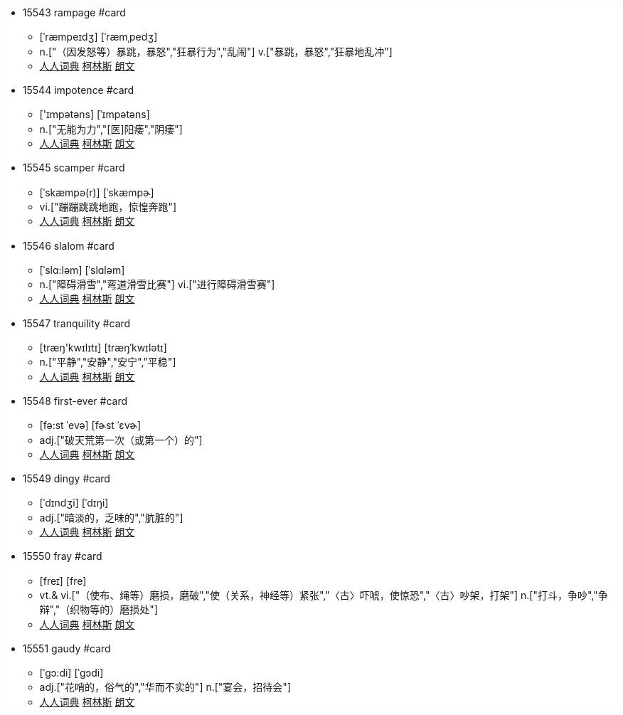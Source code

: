 
- 15543 rampage #card
  - [ˈræmpeɪdʒ]  [ˈræmˌpedʒ]
  - n.["（因发怒等）暴跳，暴怒","狂暴行为","乱闹"]  v.["暴跳，暴怒","狂暴地乱冲"]
  - [人人词典](https://www.91dict.com/words?w=rampage) [柯林斯](https://www.collinsdictionary.com/zh/dictionary/english/rampage) [朗文](https://www.ldoceonline.com/dictionary/rampage)
  

- 15544 impotence #card
  - ['ɪmpətəns]  [ˈɪmpətəns]
  - n.["无能为力","[医]阳痿","阴痿"]
  - [人人词典](https://www.91dict.com/words?w=impotence) [柯林斯](https://www.collinsdictionary.com/zh/dictionary/english/impotence) [朗文](https://www.ldoceonline.com/dictionary/impotence)
  

- 15545 scamper #card
  - [ˈskæmpə(r)]  [ˈskæmpɚ]
  - vi.["蹦蹦跳跳地跑，惊惶奔跑"]
  - [人人词典](https://www.91dict.com/words?w=scamper) [柯林斯](https://www.collinsdictionary.com/zh/dictionary/english/scamper) [朗文](https://www.ldoceonline.com/dictionary/scamper)
  

- 15546 slalom #card
  - [ˈslɑ:ləm]  [ˈslɑləm]
  - n.["障碍滑雪","弯道滑雪比赛"]  vi.["进行障碍滑雪赛"]
  - [人人词典](https://www.91dict.com/words?w=slalom) [柯林斯](https://www.collinsdictionary.com/zh/dictionary/english/slalom) [朗文](https://www.ldoceonline.com/dictionary/slalom)
  

- 15547 tranquility #card
  - [træŋ'kwɪlɪtɪ]  [træŋˈkwɪlətɪ]
  - n.["平静","安静","安宁","平稳"]
  - [人人词典](https://www.91dict.com/words?w=tranquility) [柯林斯](https://www.collinsdictionary.com/zh/dictionary/english/tranquility) [朗文](https://www.ldoceonline.com/dictionary/tranquility)
  

- 15548 first-ever #card
  - [fə:st ˈevə]  [fɚst ˈɛvɚ]
  - adj.["破天荒第一次（或第一个）的"]
  - [人人词典](https://www.91dict.com/words?w=first-ever) [柯林斯](https://www.collinsdictionary.com/zh/dictionary/english/first-ever) [朗文](https://www.ldoceonline.com/dictionary/first-ever)
  

- 15549 dingy #card
  - [ˈdɪndʒi]  [ˈdɪŋi]
  - adj.["暗淡的，乏味的","肮脏的"]
  - [人人词典](https://www.91dict.com/words?w=dingy) [柯林斯](https://www.collinsdictionary.com/zh/dictionary/english/dingy) [朗文](https://www.ldoceonline.com/dictionary/dingy)
  

- 15550 fray #card
  - [freɪ]  [fre]
  - vt.& vi.["（使布、绳等）磨损，磨破","使（关系，神经等）紧张","〈古〉吓唬，使惊恐","〈古〉吵架，打架"]  n.["打斗，争吵","争辩","（织物等的）磨损处"]
  - [人人词典](https://www.91dict.com/words?w=fray) [柯林斯](https://www.collinsdictionary.com/zh/dictionary/english/fray) [朗文](https://www.ldoceonline.com/dictionary/fray)
  

- 15551 gaudy #card
  - [ˈgɔ:di]  [ˈɡɔdi]
  - adj.["花哨的，俗气的","华而不实的"]  n.["宴会，招待会"]
  - [人人词典](https://www.91dict.com/words?w=gaudy) [柯林斯](https://www.collinsdictionary.com/zh/dictionary/english/gaudy) [朗文](https://www.ldoceonline.com/dictionary/gaudy)
  